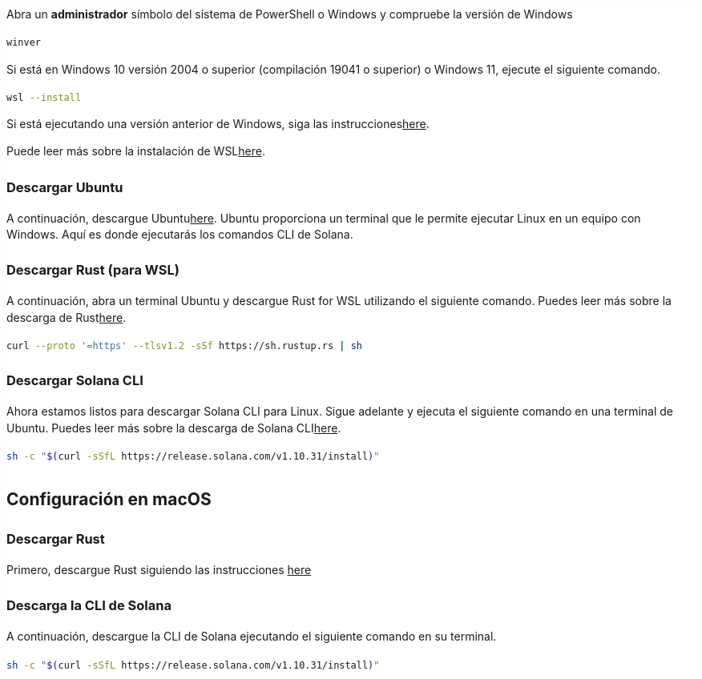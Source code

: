 Abra un **administrador** símbolo del sistema de PowerShell o Windows y compruebe la versión de Windows

```bash
winver
```

Si está en Windows 10 versión 2004 o superior (compilación 19041 o superior) o Windows 11, ejecute el siguiente comando.

```bash
wsl --install
```

Si está ejecutando una versión anterior de Windows, siga las instrucciones[here](https://docs.microsoft.com/en-us/windows/wsl/install-manual).

Puede leer más sobre la instalación de WSL[here](https://docs.microsoft.com/en-us/windows/wsl/install).

### Descargar Ubuntu

A continuación, descargue Ubuntu[here](https://apps.microsoft.com/store/detail/ubuntu-2004/9N6SVWS3RX71?hl=en-us&gl=US). Ubuntu proporciona un terminal que le permite ejecutar Linux en un equipo con Windows. Aquí es donde ejecutarás los comandos CLI de Solana.

### Descargar Rust (para WSL)

A continuación, abra un terminal Ubuntu y descargue Rust for WSL utilizando el siguiente comando. Puedes leer más sobre la descarga de Rust[here](https://www.rust-lang.org/learn/get-started).

```bash
curl --proto '=https' --tlsv1.2 -sSf https://sh.rustup.rs | sh
```

### Descargar Solana CLI

Ahora estamos listos para descargar Solana CLI para Linux. Sigue adelante y ejecuta el siguiente comando en una terminal de Ubuntu. Puedes leer más sobre la descarga de Solana CLI[here](https://docs.solana.com/cli/install-solana-cli-tools).

```bash
sh -c "$(curl -sSfL https://release.solana.com/v1.10.31/install)"
```

## Configuración en macOS

### Descargar Rust

Primero, descargue Rust siguiendo las instrucciones [here](https://www.rust-lang.org/tools/install)

### Descarga la CLI de Solana

A continuación, descargue la CLI de Solana ejecutando el siguiente comando en su terminal.

```bash
sh -c "$(curl -sSfL https://release.solana.com/v1.10.31/install)"
```
